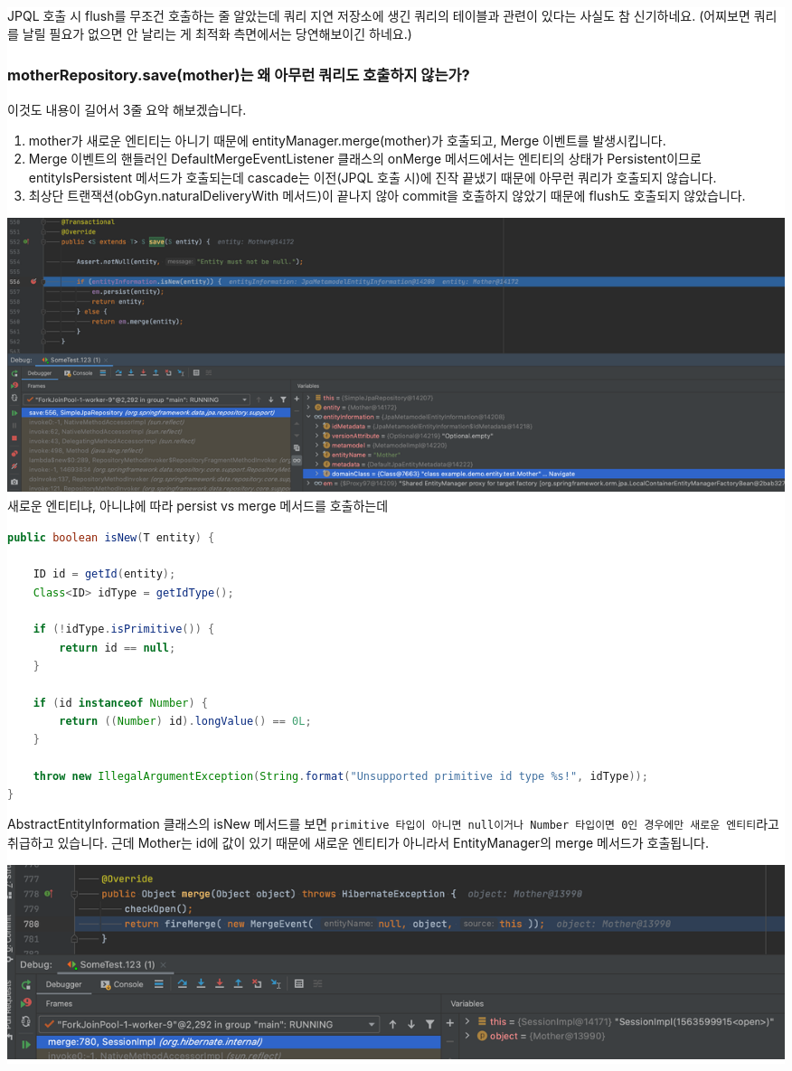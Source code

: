 JPQL 호출 시 flush를 무조건 호출하는 줄 알았는데 쿼리 지연 저장소에 생긴 쿼리의 테이블과 관련이 있다는 사실도 참 신기하네요. (어찌보면 쿼리를 날릴 필요가 없으면 안 날리는 게 최적화 측면에서는 당연해보이긴 하네요.)

### motherRepository.save(mother)는 왜 아무런 쿼리도 호출하지 않는가?
이것도 내용이 길어서 3줄 요악 해보겠습니다.
1. mother가 새로운 엔티티는 아니기 때문에 entityManager.merge(mother)가 호출되고, Merge 이벤트를 발생시킵니다.
1. Merge 이벤트의 핸들러인 DefaultMergeEventListener 클래스의 onMerge 메서드에서는 엔티티의 상태가 Persistent이므로 entityIsPersistent 메서드가 호출되는데 cascade는 이전(JPQL 호출 시)에 진작 끝냈기 때문에 아무런 쿼리가 호출되지 않습니다.  
1. 최상단 트랜잭션(obGyn.naturalDeliveryWith 메서드)이 끝나지 않아 commit을 호출하지 않았기 때문에 flush도 호출되지 않았습니다.

![JpaRepository의 구현체인 SimpleJpaRepository 클래스의 save 메서드가 호출됩니다](/images/entity-manager-persist-vs-merge/simple-jpa-repository-save.png)
새로운 엔티티냐, 아니냐에 따라 persist vs merge 메서드를 호출하는데
```java
public boolean isNew(T entity) {

    ID id = getId(entity);
    Class<ID> idType = getIdType();

    if (!idType.isPrimitive()) {
        return id == null;
    }

    if (id instanceof Number) {
        return ((Number) id).longValue() == 0L;
    }

    throw new IllegalArgumentException(String.format("Unsupported primitive id type %s!", idType));
}
```
AbstractEntityInformation 클래스의 isNew 메서드를 보면 `primitive 타입이 아니면 null이거나 Number 타입이면 0인 경우에만 새로운 엔티티`라고 취급하고 있습니다.
근데 Mother는 id에 값이 있기 때문에 새로운 엔티티가 아니라서 EntityManager의 merge 메서드가 호출됩니다.

![SessionImpl(하이버네이트에서 EntityManager 인터페이스를 구현한 구현체)의 merge 메서드가 호출되고 MergeEvent를 생성하고 있습니다.](/images/entity-manager-persist-vs-merge/session-impl-merge.png)